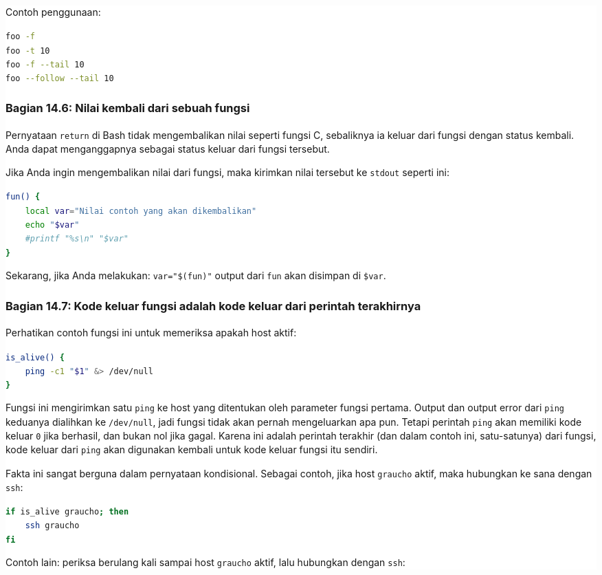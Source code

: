 
Contoh penggunaan:

```bash
foo -f
foo -t 10
foo -f --tail 10
foo --follow --tail 10
```

### Bagian 14.6: Nilai kembali dari sebuah fungsi

Pernyataan `return` di Bash tidak mengembalikan nilai seperti fungsi C, sebaliknya ia keluar dari fungsi dengan status kembali. Anda dapat menganggapnya sebagai status keluar dari fungsi tersebut.

Jika Anda ingin mengembalikan nilai dari fungsi, maka kirimkan nilai tersebut ke `stdout` seperti ini:

```bash
fun() {
    local var="Nilai contoh yang akan dikembalikan"
    echo "$var"
    #printf "%s\n" "$var"
}
```

Sekarang, jika Anda melakukan:
`var="$(fun)"`
output dari `fun` akan disimpan di `$var`.

### Bagian 14.7: Kode keluar fungsi adalah kode keluar dari perintah terakhirnya

Perhatikan contoh fungsi ini untuk memeriksa apakah host aktif:

```bash
is_alive() {
    ping -c1 "$1" &> /dev/null
}
```

Fungsi ini mengirimkan satu `ping` ke host yang ditentukan oleh parameter fungsi pertama. Output dan output error dari `ping` keduanya dialihkan ke `/dev/null`, jadi fungsi tidak akan pernah mengeluarkan apa pun. Tetapi perintah `ping` akan memiliki kode keluar `0` jika berhasil, dan bukan nol jika gagal. Karena ini adalah perintah terakhir (dan dalam contoh ini, satu-satunya) dari fungsi, kode keluar dari `ping` akan digunakan kembali untuk kode keluar fungsi itu sendiri.

Fakta ini sangat berguna dalam pernyataan kondisional.
Sebagai contoh, jika host `graucho` aktif, maka hubungkan ke sana dengan `ssh`:

```bash
if is_alive graucho; then
    ssh graucho
fi
```

Contoh lain: periksa berulang kali sampai host `graucho` aktif, lalu hubungkan dengan `ssh`:
